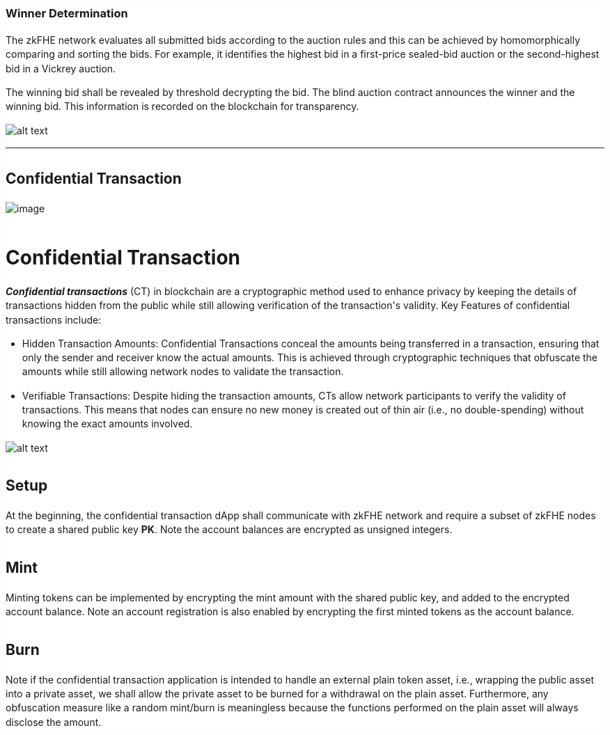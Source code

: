 ### Winner Determination
The zkFHE network evaluates all submitted bids according to the auction rules and this can be achieved by homomorphically comparing and sorting the bids. For example, it identifies the highest bid in a first-price sealed-bid auction or the second-highest bid in a Vickrey auction. 

The winning bid shall be revealed by threshold decrypting the bid. The blind auction contract announces the winner and the winning bid. This information is recorded on the blockchain for transparency.

![alt text](../../../pics/auction.png)

---

## Confidential Transaction

![image](../../imgs/confidential_transaction.png)

# Confidential Transaction

***Confidential transactions*** (CT) in blockchain are a cryptographic method used to enhance privacy by keeping the details of transactions hidden from the public while still allowing verification of the transaction's validity. Key Features of confidential transactions include:

* Hidden Transaction Amounts: Confidential Transactions conceal the amounts being transferred in a transaction, ensuring that only the sender and receiver know the actual amounts. This is achieved through cryptographic techniques that obfuscate the amounts while still allowing network nodes to validate the transaction.
  
* Verifiable Transactions: Despite hiding the transaction amounts, CTs allow network participants to verify the validity of transactions. This means that nodes can ensure no new money is created out of thin air (i.e., no double-spending) without knowing the exact amounts involved.

![alt text](../../../pics/ct.png )

## Setup
At the beginning, the confidential transaction dApp shall communicate with zkFHE network and require a subset of zkFHE nodes to create a shared public key **PK**. Note the account balances are encrypted as unsigned integers.

## Mint 
Minting tokens can be implemented by encrypting the mint amount with the shared public key, and added to the encrypted account balance. Note an account registration is also enabled by encrypting the first minted tokens as the account balance.

## Burn 
Note if the confidential transaction application is intended to handle an external plain token asset, i.e., wrapping the public asset into a private asset, we shall allow the private asset to be burned for a withdrawal on the plain asset. Furthermore, any obfuscation measure like a random mint/burn is meaningless because the functions performed on the plain asset will always disclose the amount.
